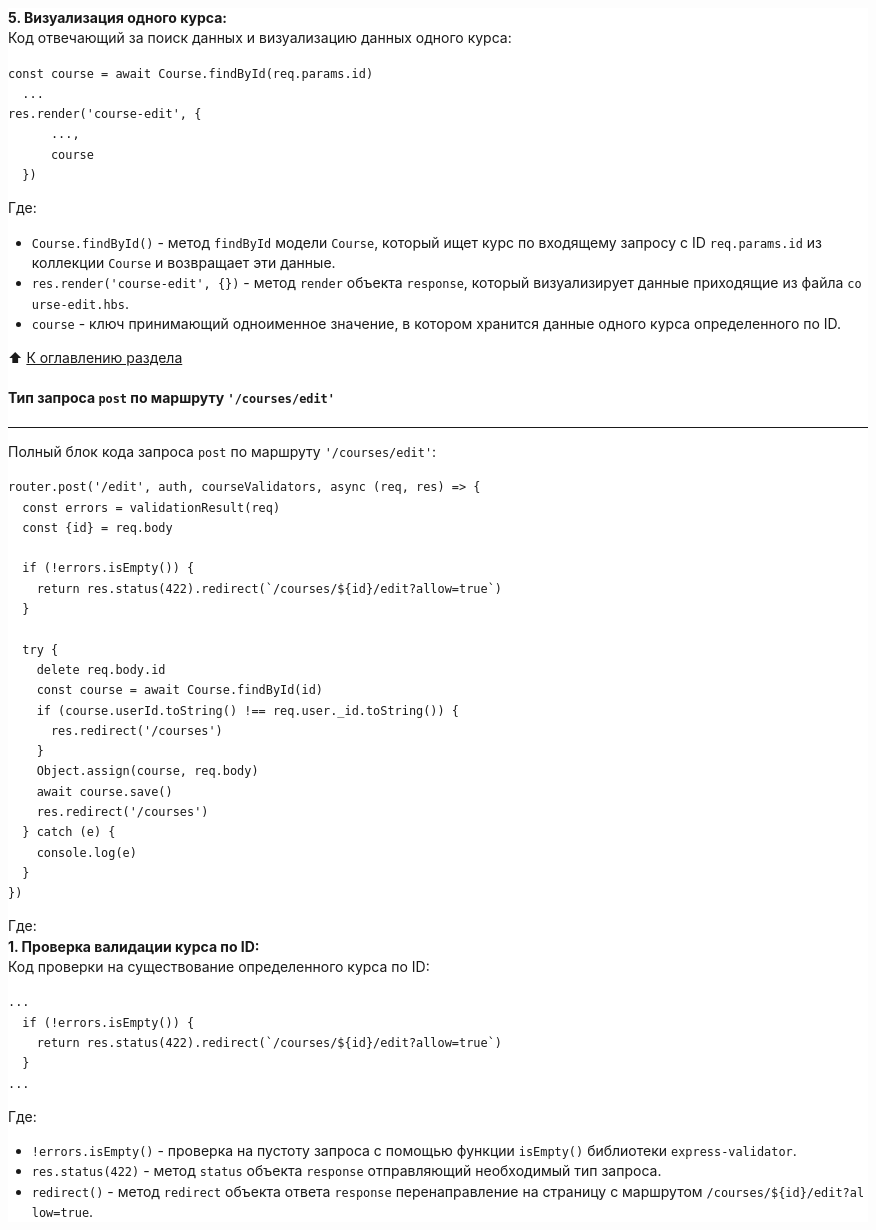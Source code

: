 
**5. Визуализация одного курса:** <br/>
Код отвечающий за поиск данных и визуализацию данных одного курса: <br/>
```node
const course = await Course.findById(req.params.id)
  ...
res.render('course-edit', {
      ...,
      course
  })
```
Где: <br/>
- `Course.findById()` - метод `findById` модели `Course`, который ищет курс по входящему запросу с ID `req.params.id` из коллекции `Course` и возвращает эти данные. <br/>
- `res.render('course-edit', {})` - метод `render` объекта `response`, который визуализирует данные приходящие из файла `course-edit.hbs`. <br/>
- `course` - ключ принимающий одноименное значение, в котором хранится данные одного курса определенного по ID. <br/>

⬆️ [К оглавлению раздела](#оглавление-раздела) <br/>

#### Тип запроса `post` по маршруту `'/courses/edit'`

---

Полный блок кода запроса `post` по маршруту `'/courses/edit'`: <br/>
```node
router.post('/edit', auth, courseValidators, async (req, res) => {
  const errors = validationResult(req)
  const {id} = req.body

  if (!errors.isEmpty()) {
    return res.status(422).redirect(`/courses/${id}/edit?allow=true`)
  }

  try {
    delete req.body.id
    const course = await Course.findById(id)
    if (course.userId.toString() !== req.user._id.toString()) {
      res.redirect('/courses')
    }
    Object.assign(course, req.body)
    await course.save()
    res.redirect('/courses')
  } catch (e) {
    console.log(e)
  }
})
```
Где: <br/>
**1. Проверка валидации курса по ID:** <br/>
Код проверки на существование определенного курса по ID: <br/>
```node
...
  if (!errors.isEmpty()) {
    return res.status(422).redirect(`/courses/${id}/edit?allow=true`)
  }
...
```
Где: <br/> 
- `!errors.isEmpty()` - проверка на пустоту запроса с помощью функции `isEmpty()` библиотеки `express-validator`. <br/> 
- `res.status(422)` - метод `status` объекта `response` отправляющий необходимый тип запроса. <br/>
- `redirect()` - метод `redirect` объекта ответа `response` перенаправление на страницу с маршрутом `/courses/${id}/edit?allow=true`. <br/>
